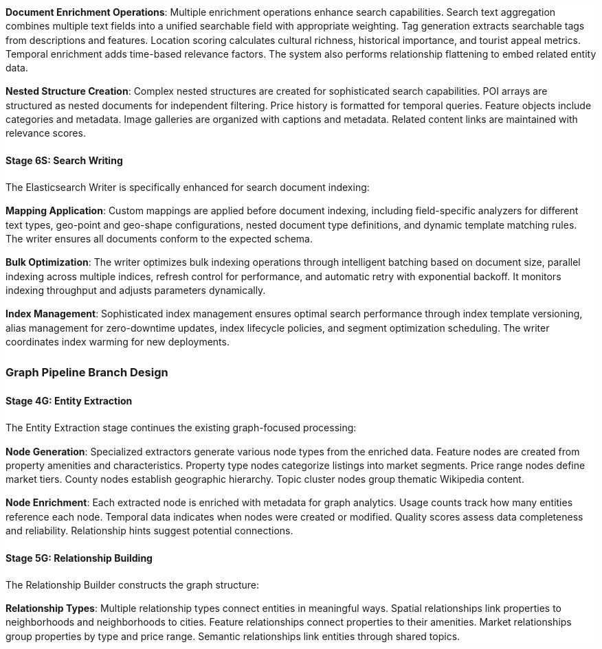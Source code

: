 **Document Enrichment Operations**:
Multiple enrichment operations enhance search capabilities. Search text aggregation combines multiple text fields into a unified searchable field with appropriate weighting. Tag generation extracts searchable tags from descriptions and features. Location scoring calculates cultural richness, historical importance, and tourist appeal metrics. Temporal enrichment adds time-based relevance factors. The system also performs relationship flattening to embed related entity data.

**Nested Structure Creation**:
Complex nested structures are created for sophisticated search capabilities. POI arrays are structured as nested documents for independent filtering. Price history is formatted for temporal queries. Feature objects include categories and metadata. Image galleries are organized with captions and metadata. Related content links are maintained with relevance scores.

#### Stage 6S: Search Writing

The Elasticsearch Writer is specifically enhanced for search document indexing:

**Mapping Application**:
Custom mappings are applied before document indexing, including field-specific analyzers for different text types, geo-point and geo-shape configurations, nested document type definitions, and dynamic template matching rules. The writer ensures all documents conform to the expected schema.

**Bulk Optimization**:
The writer optimizes bulk indexing operations through intelligent batching based on document size, parallel indexing across multiple indices, refresh control for performance, and automatic retry with exponential backoff. It monitors indexing throughput and adjusts parameters dynamically.

**Index Management**:
Sophisticated index management ensures optimal search performance through index template versioning, alias management for zero-downtime updates, index lifecycle policies, and segment optimization scheduling. The writer coordinates index warming for new deployments.

### Graph Pipeline Branch Design

#### Stage 4G: Entity Extraction

The Entity Extraction stage continues the existing graph-focused processing:

**Node Generation**:
Specialized extractors generate various node types from the enriched data. Feature nodes are created from property amenities and characteristics. Property type nodes categorize listings into market segments. Price range nodes define market tiers. County nodes establish geographic hierarchy. Topic cluster nodes group thematic Wikipedia content.

**Node Enrichment**:
Each extracted node is enriched with metadata for graph analytics. Usage counts track how many entities reference each node. Temporal data indicates when nodes were created or modified. Quality scores assess data completeness and reliability. Relationship hints suggest potential connections.

#### Stage 5G: Relationship Building

The Relationship Builder constructs the graph structure:

**Relationship Types**:
Multiple relationship types connect entities in meaningful ways. Spatial relationships link properties to neighborhoods and neighborhoods to cities. Feature relationships connect properties to their amenities. Market relationships group properties by type and price range. Semantic relationships link entities through shared topics.
